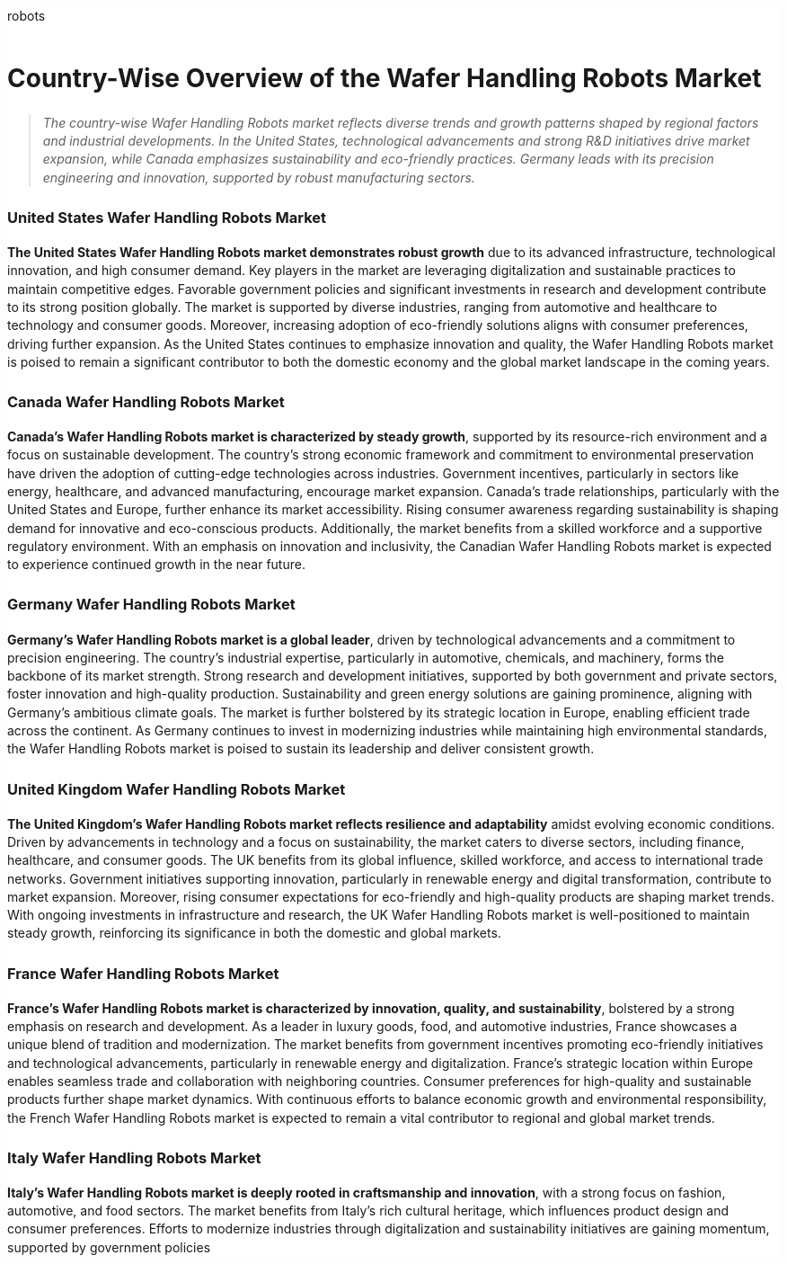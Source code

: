 robots</li></ul><h1><span class="">Country-Wise Overview of the Wafer Handling Robots Market<br /></span></h1><blockquote><p><em><span class="">The country-wise Wafer Handling Robots market reflects diverse trends and growth patterns shaped by regional factors and industrial developments. In the United States, technological advancements and strong R&amp;D initiatives drive market expansion, while Canada emphasizes sustainability and eco-friendly practices. Germany leads with its precision engineering and innovation, supported by robust manufacturing sectors.</span></em></p></blockquote><h3><strong>United States Wafer Handling Robots Market</strong></h3><p><strong>The United States Wafer Handling Robots market demonstrates robust growth</strong> due to its advanced infrastructure, technological innovation, and high consumer demand. Key players in the market are leveraging digitalization and sustainable practices to maintain competitive edges. Favorable government policies and significant investments in research and development contribute to its strong position globally. The market is supported by diverse industries, ranging from automotive and healthcare to technology and consumer goods. Moreover, increasing adoption of eco-friendly solutions aligns with consumer preferences, driving further expansion. As the United States continues to emphasize innovation and quality, the Wafer Handling Robots market is poised to remain a significant contributor to both the domestic economy and the global market landscape in the coming years.</p><h3><strong>Canada Wafer Handling Robots Market</strong></h3><p><strong>Canada&rsquo;s Wafer Handling Robots market is characterized by steady growth</strong>, supported by its resource-rich environment and a focus on sustainable development. The country&rsquo;s strong economic framework and commitment to environmental preservation have driven the adoption of cutting-edge technologies across industries. Government incentives, particularly in sectors like energy, healthcare, and advanced manufacturing, encourage market expansion. Canada&rsquo;s trade relationships, particularly with the United States and Europe, further enhance its market accessibility. Rising consumer awareness regarding sustainability is shaping demand for innovative and eco-conscious products. Additionally, the market benefits from a skilled workforce and a supportive regulatory environment. With an emphasis on innovation and inclusivity, the Canadian Wafer Handling Robots market is expected to experience continued growth in the near future.</p><h3><strong>Germany Wafer Handling Robots Market</strong></h3><p><strong>Germany&rsquo;s Wafer Handling Robots market is a global leader</strong>, driven by technological advancements and a commitment to precision engineering. The country&rsquo;s industrial expertise, particularly in automotive, chemicals, and machinery, forms the backbone of its market strength. Strong research and development initiatives, supported by both government and private sectors, foster innovation and high-quality production. Sustainability and green energy solutions are gaining prominence, aligning with Germany&rsquo;s ambitious climate goals. The market is further bolstered by its strategic location in Europe, enabling efficient trade across the continent. As Germany continues to invest in modernizing industries while maintaining high environmental standards, the Wafer Handling Robots market is poised to sustain its leadership and deliver consistent growth.</p><h3><strong>United Kingdom Wafer Handling Robots Market</strong></h3><p><strong>The United Kingdom&rsquo;s Wafer Handling Robots market reflects resilience and adaptability</strong> amidst evolving economic conditions. Driven by advancements in technology and a focus on sustainability, the market caters to diverse sectors, including finance, healthcare, and consumer goods. The UK benefits from its global influence, skilled workforce, and access to international trade networks. Government initiatives supporting innovation, particularly in renewable energy and digital transformation, contribute to market expansion. Moreover, rising consumer expectations for eco-friendly and high-quality products are shaping market trends. With ongoing investments in infrastructure and research, the UK Wafer Handling Robots market is well-positioned to maintain steady growth, reinforcing its significance in both the domestic and global markets.</p><h3><strong>France Wafer Handling Robots Market</strong></h3><p><strong>France&rsquo;s Wafer Handling Robots market is characterized by innovation, quality, and sustainability</strong>, bolstered by a strong emphasis on research and development. As a leader in luxury goods, food, and automotive industries, France showcases a unique blend of tradition and modernization. The market benefits from government incentives promoting eco-friendly initiatives and technological advancements, particularly in renewable energy and digitalization. France&rsquo;s strategic location within Europe enables seamless trade and collaboration with neighboring countries. Consumer preferences for high-quality and sustainable products further shape market dynamics. With continuous efforts to balance economic growth and environmental responsibility, the French Wafer Handling Robots market is expected to remain a vital contributor to regional and global market trends.</p><h3><strong>Italy Wafer Handling Robots Market</strong></h3><p><strong>Italy&rsquo;s Wafer Handling Robots market is deeply rooted in craftsmanship and innovation</strong>, with a strong focus on fashion, automotive, and food sectors. The market benefits from Italy&rsquo;s rich cultural heritage, which influences product design and consumer preferences. Efforts to modernize industries through digitalization and sustainability initiatives are gaining momentum, supported by government policies